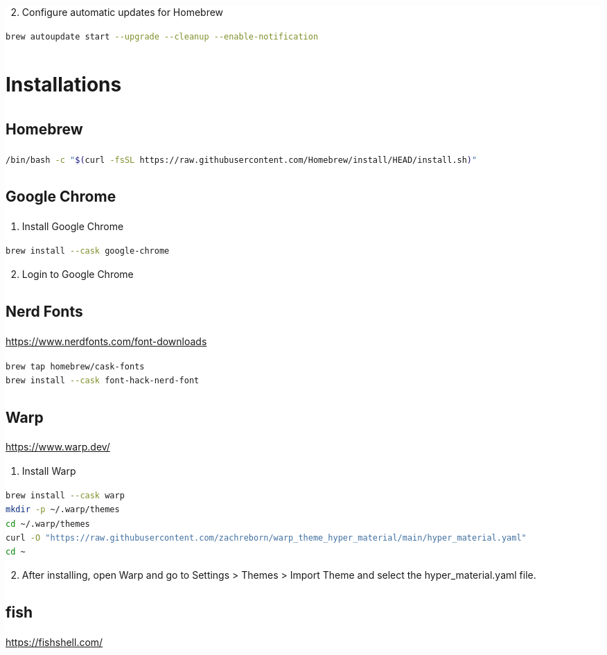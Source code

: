2. Configure automatic updates for Homebrew

```bash
brew autoupdate start --upgrade --cleanup --enable-notification
```

# Installations

## Homebrew

```bash
/bin/bash -c "$(curl -fsSL https://raw.githubusercontent.com/Homebrew/install/HEAD/install.sh)"
```

## Google Chrome

1. Install Google Chrome

```bash
brew install --cask google-chrome
```

2. Login to Google Chrome

## Nerd Fonts

https://www.nerdfonts.com/font-downloads

```bash
brew tap homebrew/cask-fonts
brew install --cask font-hack-nerd-font
```

## Warp

https://www.warp.dev/

1. Install Warp

```bash
brew install --cask warp
mkdir -p ~/.warp/themes
cd ~/.warp/themes
curl -O "https://raw.githubusercontent.com/zachreborn/warp_theme_hyper_material/main/hyper_material.yaml"
cd ~
```

2. After installing, open Warp and go to Settings > Themes > Import Theme and select the hyper_material.yaml file.

## fish

https://fishshell.com/
